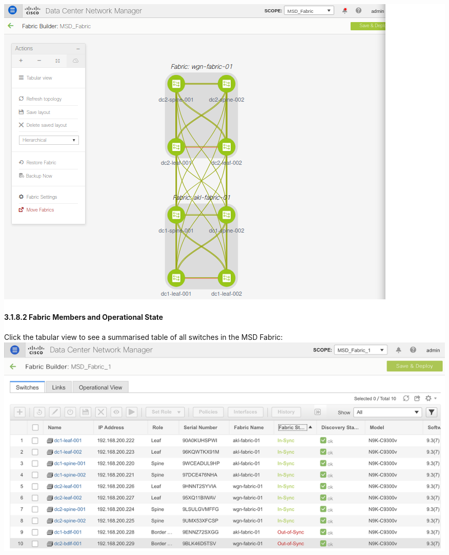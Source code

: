 ![three](https://raw.githubusercontent.com/j-sulliman/j-sulliman.github.io/master/images/dcnm_msd_3.png)

#### 3.1.8.2 Fabric Members and Operational State
Click the tabular view to see a summarised table of all switches in the MSD Fabric:
![four](https://github.com/j-sulliman/j-sulliman.github.io/blob/master/images/DCNM_Tab_view.png?raw=true)
